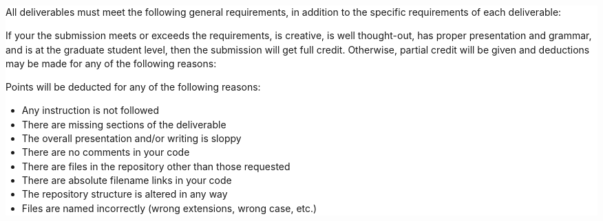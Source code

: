 All deliverables must meet the following general requirements, in addition to the specific requirements of each deliverable:

If your the submission meets or exceeds the requirements, is creative, is well thought-out, has proper presentation and grammar, and is at the graduate student level, then the submission will get full credit. Otherwise, partial credit will be given and deductions may be made for any of the following reasons:

Points will be deducted for any of the following reasons:

- Any instruction is not followed
- There are missing sections of the deliverable
- The overall presentation and/or writing is sloppy
- There are no comments in your code
- There are files in the repository other than those requested
- There are absolute filename links in your code
- The repository structure is altered in any way
- Files are named incorrectly (wrong extensions, wrong case, etc.)